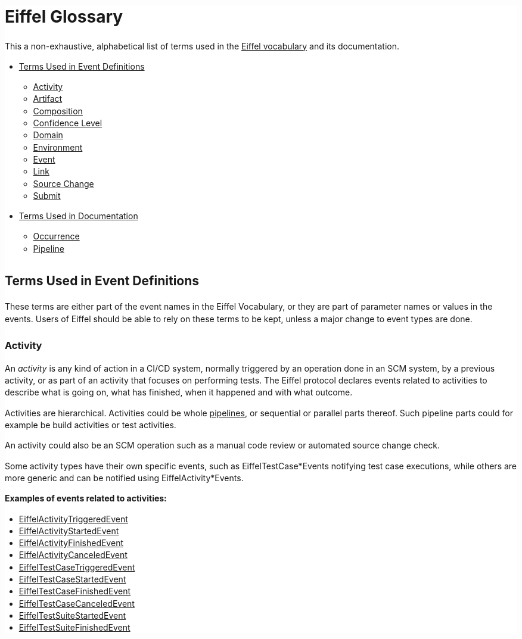 

# Eiffel Glossary

This a non-exhaustive, alphabetical list of terms used in the [Eiffel vocabulary](../eiffel-vocabulary/) and its documentation.

- [Terms Used in Event Definitions](#terms-used-in-event-definitions)
  - [Activity](#activity)
  - [Artifact](#artifact)
  - [Composition](#composition)
  - [Confidence Level](#confidence-level)
  - [Domain](#domain)
  - [Environment](#environment)
  - [Event](#event)
  - [Link](#link)
  - [Source Change](#source-change)
  - [Submit](#submit)

- [Terms Used in Documentation](#terms-used-in-documentation)
  - [Occurrence](#occurrence)
  - [Pipeline](#pipeline)

## Terms Used in Event Definitions

These terms are either part of the event names in the Eiffel Vocabulary, or they are part of parameter names or values in the events. Users of Eiffel should be able to rely on these terms to be kept, unless a major change to event types are done.

### Activity

An _activity_ is any kind of action in a CI/CD system, normally triggered by an operation done in an SCM system, by a previous activity, or as part of an activity that focuses on performing tests. The Eiffel protocol declares events related to activities to describe what is going on, what has finished, when it happened and with what outcome.

Activities are hierarchical. Activities could be whole [pipelines](#pipeline), or sequential or parallel parts thereof. Such pipeline parts could for example be build activities or test activities.

An activity could also be an SCM operation such as a manual code review or automated source change check.

Some activity types have their own specific events, such as EiffelTestCase\*Events notifying test case executions, while others are more generic and can be notified using EiffelActivity\*Events.

__Examples of events related to activities:__

- [EiffelActivityTriggeredEvent](../eiffel-vocabulary/EiffelActivityTriggeredEvent.md)
- [EiffelActivityStartedEvent](../eiffel-vocabulary/EiffelActivityStartedEvent.md)
- [EiffelActivityFinishedEvent](../eiffel-vocabulary/EiffelActivityFinishedEvent.md)
- [EiffelActivityCanceledEvent](../eiffel-vocabulary/EiffelActivityCanceledEvent.md)
- [EiffelTestCaseTriggeredEvent](../eiffel-vocabulary/EiffelTestCaseTriggeredEvent.md)
- [EiffelTestCaseStartedEvent](../eiffel-vocabulary/EiffelTestCaseStartedEvent.md)
- [EiffelTestCaseFinishedEvent](../eiffel-vocabulary/EiffelTestCaseFinishedEvent.md)
- [EiffelTestCaseCanceledEvent](../eiffel-vocabulary/EiffelTestCaseCanceledEvent.md)
- [EiffelTestSuiteStartedEvent](../eiffel-vocabulary/EiffelTestSuiteStartedEvent.md)
- [EiffelTestSuiteFinishedEvent](../eiffel-vocabulary/EiffelTestSuiteFinishedEvent.md)
